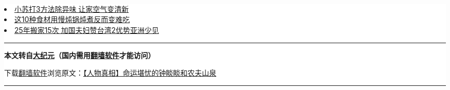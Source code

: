 <li><a href="https://github.com/19920513/djy/blob/master/gb/24/5/15/n14251224.md#1">小苏打3方法除异味 让家空气变清新</a></li>
<li><a href="https://github.com/19920513/djy/blob/master/gb/24/5/13/n14248041.md#1">这10种食材用慢炖锅炖煮反而变难吃</a></li>
<li><a href="https://github.com/19920513/djy/blob/master/gb/24/5/14/n14249718.md#1">25年搬家15次 加国夫妇赞台湾2优势亚洲少见</a></li>
<hr>
<strong>本文转自<a href="https://www.epochtimes.com">大纪元</a>（国内需用<a href="https://github.com/19920513/www/blob/master/README.md#8">翻墙软件</a>才能访问）</strong><p>下载<a href="https://github.com/19920513/www/blob/master/README.md#8">翻墙软件</a>浏览原文：<a href="https://www.epochtimes.com/gb/24/5/16/n14251947.htm">【人物真相】命运堪忧的钟睒睒和农夫山泉</a></p><hr>